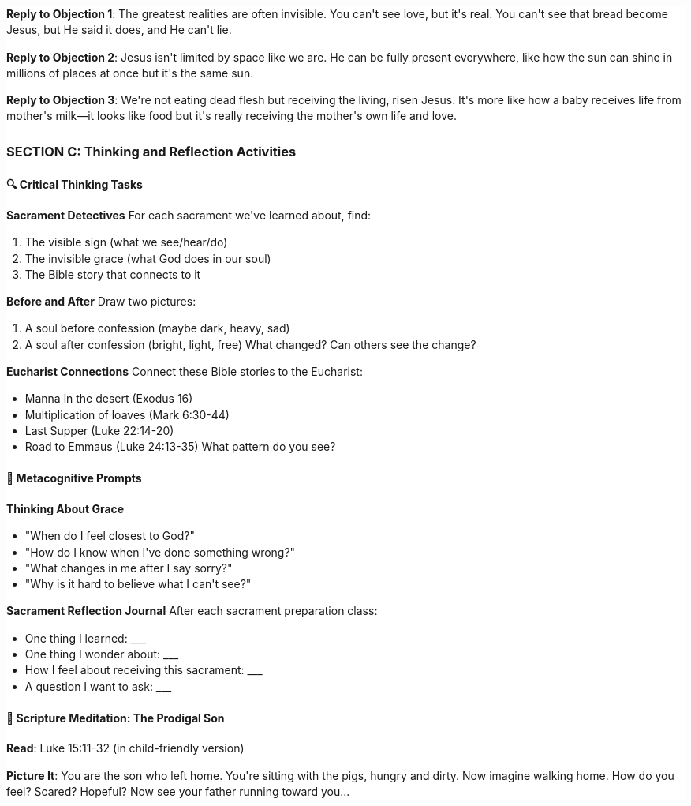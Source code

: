 **Reply to Objection 1**: The greatest realities are often invisible. You can't see love, but it's real. You can't see that bread become Jesus, but He said it does, and He can't lie.

**Reply to Objection 2**: Jesus isn't limited by space like we are. He can be fully present everywhere, like how the sun can shine in millions of places at once but it's the same sun.

**Reply to Objection 3**: We're not eating dead flesh but receiving the living, risen Jesus. It's more like how a baby receives life from mother's milk—it looks like food but it's really receiving the mother's own life and love.

### SECTION C: Thinking and Reflection Activities

#### 🔍 Critical Thinking Tasks

**Sacrament Detectives**
For each sacrament we've learned about, find:
1. The visible sign (what we see/hear/do)
2. The invisible grace (what God does in our soul)
3. The Bible story that connects to it

**Before and After**
Draw two pictures:
1. A soul before confession (maybe dark, heavy, sad)
2. A soul after confession (bright, light, free)
What changed? Can others see the change?

**Eucharist Connections**
Connect these Bible stories to the Eucharist:
- Manna in the desert (Exodus 16)
- Multiplication of loaves (Mark 6:30-44)
- Last Supper (Luke 22:14-20)
- Road to Emmaus (Luke 24:13-35)
What pattern do you see?

#### 🧠 Metacognitive Prompts

**Thinking About Grace**
- "When do I feel closest to God?"
- "How do I know when I've done something wrong?"
- "What changes in me after I say sorry?"
- "Why is it hard to believe what I can't see?"

**Sacrament Reflection Journal**
After each sacrament preparation class:
- One thing I learned: ___
- One thing I wonder about: ___
- How I feel about receiving this sacrament: ___
- A question I want to ask: ___

#### 📖 Scripture Meditation: The Prodigal Son

**Read**: Luke 15:11-32 (in child-friendly version)

**Picture It**: You are the son who left home. You're sitting with the pigs, hungry and dirty. Now imagine walking home. How do you feel? Scared? Hopeful? Now see your father running toward you...
